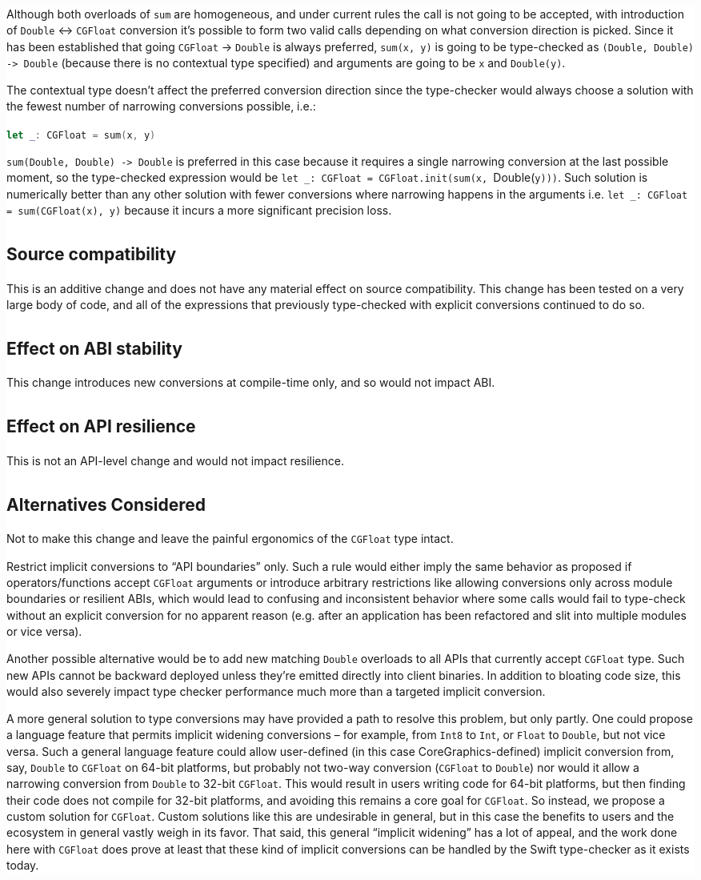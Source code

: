 Although both overloads of `sum` are homogeneous, and under current rules the call is not going to be accepted, with introduction of `Double` <-> `CGFloat` conversion it’s possible to form two valid calls depending on what conversion direction is picked. Since it has been established that going `CGFloat` -> `Double` is always preferred, `sum(x, y)`  is going to be type-checked as `(Double, Double) -> Double` (because there is no contextual type specified) and arguments are going to be `x` and `Double(y)`. 

The contextual type doesn’t affect the preferred conversion direction since the type-checker would always choose a solution with the fewest number of narrowing conversions possible, i.e.:

```swift
let _: CGFloat = sum(x, y)
```

`sum(Double, Double) -> Double` is preferred in this case because it requires a single narrowing conversion at the last possible moment, so the type-checked expression would be `let _: CGFloat = CGFloat.init(sum(x, `Double(`y)))`. Such solution is numerically better than any other solution with fewer conversions where narrowing happens in the arguments i.e. `let _: CGFloat = sum(CGFloat(x), y)` because it incurs a more significant precision loss. 

## Source compatibility

This is an additive change and does not have any material effect on source compatibility. This change has been tested on a very large body of code, and all of the expressions that previously type-checked with explicit conversions continued to do so.

## Effect on ABI stability

This change introduces new conversions at compile-time only, and so would not impact ABI. 

## Effect on API resilience

This is not an API-level change and would not impact resilience.

## Alternatives Considered

Not to make this change and leave the painful ergonomics of the `CGFloat` type intact.

Restrict implicit conversions to “API boundaries” only. Such a rule would either imply the same behavior as proposed if operators/functions accept `CGFloat` arguments or introduce arbitrary restrictions like allowing conversions only across module boundaries or resilient ABIs, which would lead to confusing and inconsistent behavior where some calls would fail to type-check without an explicit conversion for no apparent reason (e.g. after an application has been refactored and slit into multiple modules or vice versa).
 
Another possible alternative would be to add new matching `Double` overloads to all APIs that currently accept `CGFloat` type. Such new APIs cannot be backward deployed unless they’re emitted directly into client binaries. In addition to bloating code size, this would also severely impact type checker performance much more than a targeted implicit conversion. 

A more general solution to type conversions may have provided a path to resolve this problem, but only partly. One could propose a language feature that permits implicit widening conversions – for example, from `Int8` to `Int`, or `Float` to `Double`, but not vice versa. Such a general language feature could allow user-defined (in this case CoreGraphics-defined) implicit conversion from, say, `Double` to `CGFloat` on 64-bit platforms, but probably not two-way conversion (`CGFloat` to `Double`) nor would it allow a narrowing conversion from `Double` to 32-bit `CGFloat`. This would result in users writing code for 64-bit platforms, but then finding their code does not compile for 32-bit platforms, and avoiding this remains a core goal for `CGFloat`. So instead, we propose a custom solution for `CGFloat`. Custom solutions like this are undesirable in general, but in this case the benefits to users and the ecosystem in general vastly weigh in its favor. That said, this general “implicit widening” has a lot of appeal, and the work done here with `CGFloat` does prove at least that these kind of implicit conversions can be handled by the Swift type-checker as it exists today.
